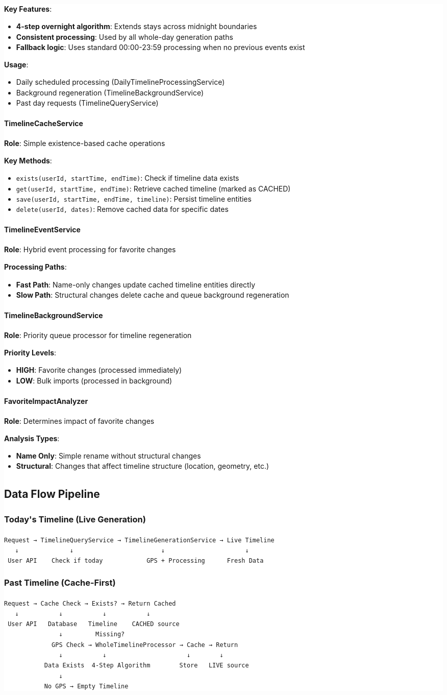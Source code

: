 **Key Features**:
- **4-step overnight algorithm**: Extends stays across midnight boundaries
- **Consistent processing**: Used by all whole-day generation paths
- **Fallback logic**: Uses standard 00:00-23:59 processing when no previous events exist

**Usage**:
- Daily scheduled processing (DailyTimelineProcessingService)
- Background regeneration (TimelineBackgroundService)
- Past day requests (TimelineQueryService)

#### TimelineCacheService
**Role**: Simple existence-based cache operations

**Key Methods**:
- `exists(userId, startTime, endTime)`: Check if timeline data exists
- `get(userId, startTime, endTime)`: Retrieve cached timeline (marked as CACHED)
- `save(userId, startTime, endTime, timeline)`: Persist timeline entities
- `delete(userId, dates)`: Remove cached data for specific dates

#### TimelineEventService
**Role**: Hybrid event processing for favorite changes

**Processing Paths**:
- **Fast Path**: Name-only changes update cached timeline entities directly
- **Slow Path**: Structural changes delete cache and queue background regeneration

#### TimelineBackgroundService
**Role**: Priority queue processor for timeline regeneration

**Priority Levels**:
- **HIGH**: Favorite changes (processed immediately)
- **LOW**: Bulk imports (processed in background)

#### FavoriteImpactAnalyzer
**Role**: Determines impact of favorite changes

**Analysis Types**:
- **Name Only**: Simple rename without structural changes
- **Structural**: Changes that affect timeline structure (location, geometry, etc.)

## Data Flow Pipeline

### Today's Timeline (Live Generation)
```
Request → TimelineQueryService → TimelineGenerationService → Live Timeline
   ↓              ↓                        ↓                      ↓
 User API    Check if today            GPS + Processing      Fresh Data
```

### Past Timeline (Cache-First)
```
Request → Cache Check → Exists? → Return Cached
   ↓           ↓           ↓           ↓
 User API   Database   Timeline    CACHED source
               ↓         Missing?
             GPS Check → WholeTimelineProcessor → Cache → Return
               ↓           ↓                      ↓        ↓
           Data Exists  4-Step Algorithm        Store   LIVE source
               ↓
           No GPS → Empty Timeline
```
